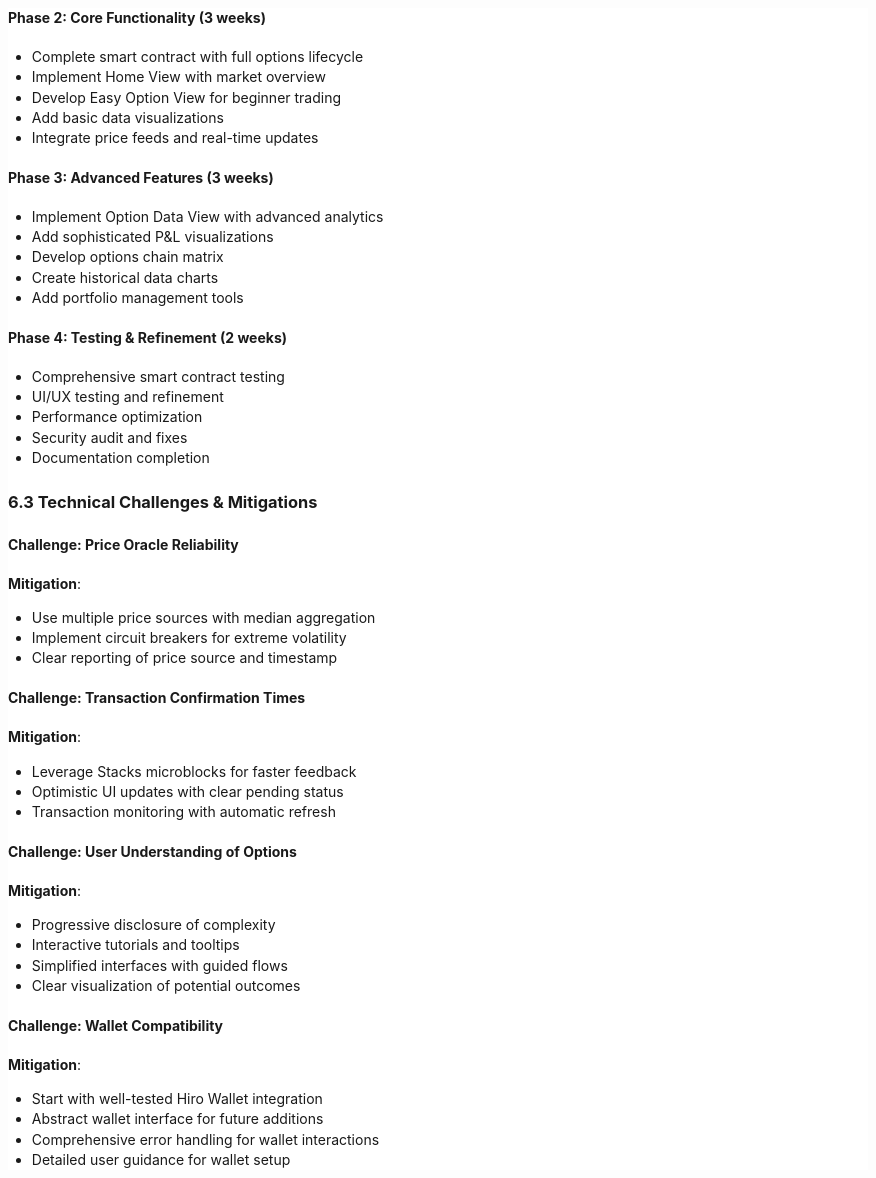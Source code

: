 #### Phase 2: Core Functionality (3 weeks)

- Complete smart contract with full options lifecycle
- Implement Home View with market overview
- Develop Easy Option View for beginner trading
- Add basic data visualizations
- Integrate price feeds and real-time updates

#### Phase 3: Advanced Features (3 weeks)

- Implement Option Data View with advanced analytics
- Add sophisticated P&L visualizations
- Develop options chain matrix
- Create historical data charts
- Add portfolio management tools

#### Phase 4: Testing & Refinement (2 weeks)

- Comprehensive smart contract testing
- UI/UX testing and refinement
- Performance optimization
- Security audit and fixes
- Documentation completion

### 6.3 Technical Challenges & Mitigations

#### Challenge: Price Oracle Reliability

**Mitigation**:

- Use multiple price sources with median aggregation
- Implement circuit breakers for extreme volatility
- Clear reporting of price source and timestamp

#### Challenge: Transaction Confirmation Times

**Mitigation**:

- Leverage Stacks microblocks for faster feedback
- Optimistic UI updates with clear pending status
- Transaction monitoring with automatic refresh

#### Challenge: User Understanding of Options

**Mitigation**:

- Progressive disclosure of complexity
- Interactive tutorials and tooltips
- Simplified interfaces with guided flows
- Clear visualization of potential outcomes

#### Challenge: Wallet Compatibility

**Mitigation**:

- Start with well-tested Hiro Wallet integration
- Abstract wallet interface for future additions
- Comprehensive error handling for wallet interactions
- Detailed user guidance for wallet setup
